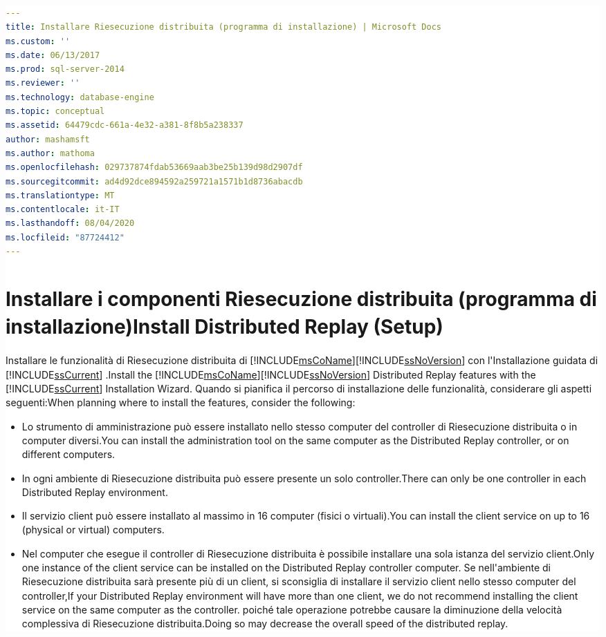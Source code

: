 ```yaml
---
title: Installare Riesecuzione distribuita (programma di installazione) | Microsoft Docs
ms.custom: ''
ms.date: 06/13/2017
ms.prod: sql-server-2014
ms.reviewer: ''
ms.technology: database-engine
ms.topic: conceptual
ms.assetid: 64479cdc-661a-4e32-a381-8f8b5a238337
author: mashamsft
ms.author: mathoma
ms.openlocfilehash: 029737874fdab53669aab3be25b139d98d2907df
ms.sourcegitcommit: ad4d92dce894592a259721a1571b1d8736abacdb
ms.translationtype: MT
ms.contentlocale: it-IT
ms.lasthandoff: 08/04/2020
ms.locfileid: "87724412"
---
```

# <a name="install-distributed-replay-setup"></a><span data-ttu-id="a5f0c-102">Installare i componenti Riesecuzione distribuita (programma di installazione)</span><span class="sxs-lookup"><span data-stu-id="a5f0c-102">Install Distributed Replay (Setup)</span></span>
  <span data-ttu-id="a5f0c-103">Installare le funzionalità di Riesecuzione distribuita di [!INCLUDE[msCoName](../../includes/msconame-md.md)][!INCLUDE[ssNoVersion](../../includes/ssnoversion-md.md)] con l'Installazione guidata di [!INCLUDE[ssCurrent](../../includes/sscurrent-md.md)] .</span><span class="sxs-lookup"><span data-stu-id="a5f0c-103">Install the [!INCLUDE[msCoName](../../includes/msconame-md.md)][!INCLUDE[ssNoVersion](../../includes/ssnoversion-md.md)] Distributed Replay features with the [!INCLUDE[ssCurrent](../../includes/sscurrent-md.md)] Installation Wizard.</span></span> <span data-ttu-id="a5f0c-104">Quando si pianifica il percorso di installazione delle funzionalità, considerare gli aspetti seguenti:</span><span class="sxs-lookup"><span data-stu-id="a5f0c-104">When planning where to install the features, consider the following:</span></span>  
  
-   <span data-ttu-id="a5f0c-105">Lo strumento di amministrazione può essere installato nello stesso computer del controller di Riesecuzione distribuita o in computer diversi.</span><span class="sxs-lookup"><span data-stu-id="a5f0c-105">You can install the administration tool on the same computer as the Distributed Replay controller, or on different computers.</span></span>  
  
-   <span data-ttu-id="a5f0c-106">In ogni ambiente di Riesecuzione distribuita può essere presente un solo controller.</span><span class="sxs-lookup"><span data-stu-id="a5f0c-106">There can only be one controller in each Distributed Replay environment.</span></span>  
  
-   <span data-ttu-id="a5f0c-107">Il servizio client può essere installato al massimo in 16 computer (fisici o virtuali).</span><span class="sxs-lookup"><span data-stu-id="a5f0c-107">You can install the client service on up to 16 (physical or virtual) computers.</span></span>  
  
-   <span data-ttu-id="a5f0c-108">Nel computer che esegue il controller di Riesecuzione distribuita è possibile installare una sola istanza del servizio client.</span><span class="sxs-lookup"><span data-stu-id="a5f0c-108">Only one instance of the client service can be installed on the Distributed Replay controller computer.</span></span> <span data-ttu-id="a5f0c-109">Se nell'ambiente di Riesecuzione distribuita sarà presente più di un client, si sconsiglia di installare il servizio client nello stesso computer del controller,</span><span class="sxs-lookup"><span data-stu-id="a5f0c-109">If your Distributed Replay environment will have more than one client, we do not recommend installing the client service on the same computer as the controller.</span></span> <span data-ttu-id="a5f0c-110">poiché tale operazione potrebbe causare la diminuzione della velocità complessiva di Riesecuzione distribuita.</span><span class="sxs-lookup"><span data-stu-id="a5f0c-110">Doing so may decrease the overall speed of the distributed replay.</span></span>  
  
